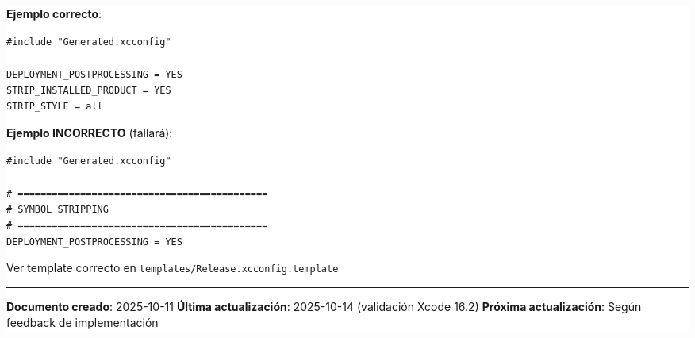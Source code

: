 **Ejemplo correcto**:
```xcconfig
#include "Generated.xcconfig"

DEPLOYMENT_POSTPROCESSING = YES
STRIP_INSTALLED_PRODUCT = YES
STRIP_STYLE = all
```

**Ejemplo INCORRECTO** (fallará):
```xcconfig
#include "Generated.xcconfig"

# ============================================
# SYMBOL STRIPPING
# ============================================
DEPLOYMENT_POSTPROCESSING = YES
```

Ver template correcto en `templates/Release.xcconfig.template`

---

**Documento creado**: 2025-10-11
**Última actualización**: 2025-10-14 (validación Xcode 16.2)
**Próxima actualización**: Según feedback de implementación
